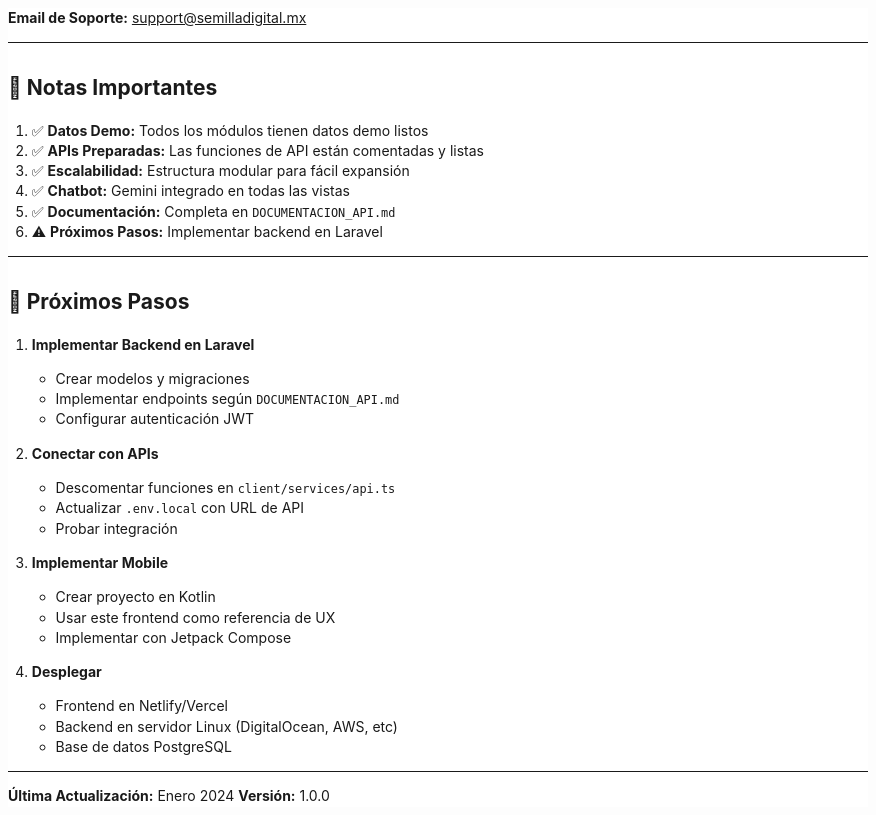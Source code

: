 **Email de Soporte:** support@semilladigital.mx

---

## 📝 Notas Importantes

1. ✅ **Datos Demo:** Todos los módulos tienen datos demo listos
2. ✅ **APIs Preparadas:** Las funciones de API están comentadas y listas
3. ✅ **Escalabilidad:** Estructura modular para fácil expansión
4. ✅ **Chatbot:** Gemini integrado en todas las vistas
5. ✅ **Documentación:** Completa en `DOCUMENTACION_API.md`
6. ⚠️ **Próximos Pasos:** Implementar backend en Laravel

---

## 🚀 Próximos Pasos

1. **Implementar Backend en Laravel**
   - Crear modelos y migraciones
   - Implementar endpoints según `DOCUMENTACION_API.md`
   - Configurar autenticación JWT

2. **Conectar con APIs**
   - Descomentar funciones en `client/services/api.ts`
   - Actualizar `.env.local` con URL de API
   - Probar integración

3. **Implementar Mobile**
   - Crear proyecto en Kotlin
   - Usar este frontend como referencia de UX
   - Implementar con Jetpack Compose

4. **Desplegar**
   - Frontend en Netlify/Vercel
   - Backend en servidor Linux (DigitalOcean, AWS, etc)
   - Base de datos PostgreSQL

---

**Última Actualización:** Enero 2024
**Versión:** 1.0.0
